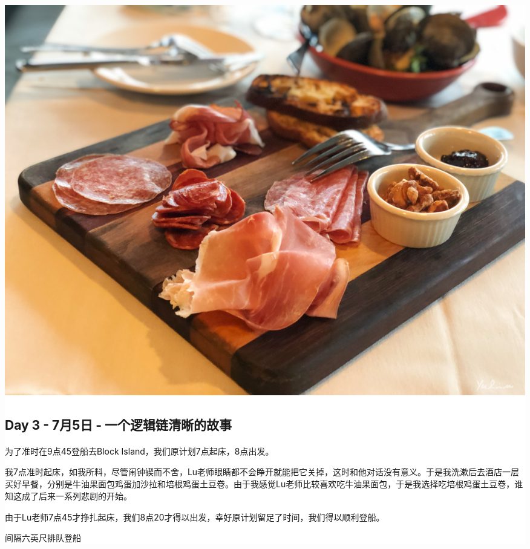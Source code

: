 ![3783](/media/files/2020/07/12/IMG_3783.jpg)

## Day 3 - 7月5日 - 一个逻辑链清晰的故事

为了准时在9点45登船去Block Island，我们原计划7点起床，8点出发。

我7点准时起床，如我所料，尽管闹钟锲而不舍，Lu老师眼睛都不会睁开就能把它关掉，这时和他对话没有意义。于是我洗漱后去酒店一层买好早餐，分别是牛油果面包鸡蛋加沙拉和培根鸡蛋土豆卷。由于我感觉Lu老师比较喜欢吃牛油果面包，于是我选择吃培根鸡蛋土豆卷，谁知这成了后来一系列悲剧的开始。

由于Lu老师7点45才挣扎起床，我们8点20才得以出发，幸好原计划留足了时间，我们得以顺利登船。

间隔六英尺排队登船
